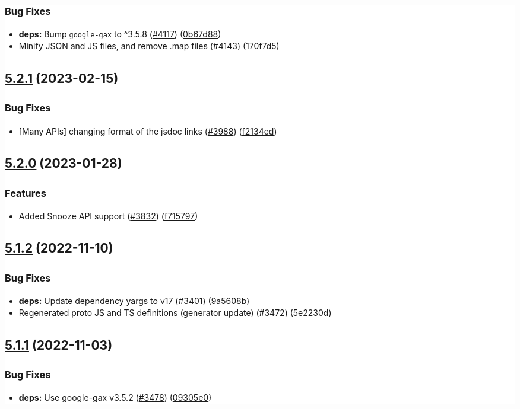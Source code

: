 
### Bug Fixes

* **deps:** Bump `google-gax` to ^3.5.8 ([#4117](https://github.com/googleapis/google-cloud-node/issues/4117)) ([0b67d88](https://github.com/googleapis/google-cloud-node/commit/0b67d883963643ce1b4f6d2ccd3e8d37adf6e029))
* Minify JSON and JS files, and remove .map files ([#4143](https://github.com/googleapis/google-cloud-node/issues/4143)) ([170f7d5](https://github.com/googleapis/google-cloud-node/commit/170f7d57b8fd344d182a8e758867b8124722eebc))

## [5.2.1](https://github.com/googleapis/google-cloud-node/compare/language-v5.2.0...language-v5.2.1) (2023-02-15)


### Bug Fixes

* [Many APIs] changing format of the jsdoc links ([#3988](https://github.com/googleapis/google-cloud-node/issues/3988)) ([f2134ed](https://github.com/googleapis/google-cloud-node/commit/f2134ed5f166a3bb7dd0bed556700f0b0fd9756a))

## [5.2.0](https://github.com/googleapis/google-cloud-node/compare/language-v5.1.2...language-v5.2.0) (2023-01-28)


### Features

* Added Snooze API support ([#3832](https://github.com/googleapis/google-cloud-node/issues/3832)) ([f715797](https://github.com/googleapis/google-cloud-node/commit/f715797a46cdd2bf4dffc1a82378986941fd6d79))

## [5.1.2](https://github.com/googleapis/google-cloud-node/compare/language-v5.1.1...language-v5.1.2) (2022-11-10)


### Bug Fixes

* **deps:** Update dependency yargs to v17 ([#3401](https://github.com/googleapis/google-cloud-node/issues/3401)) ([9a5608b](https://github.com/googleapis/google-cloud-node/commit/9a5608bd8a3d3c5a7d3c54a30ed599fe58246888))
* Regenerated proto JS and TS definitions (generator update) ([#3472](https://github.com/googleapis/google-cloud-node/issues/3472)) ([5e2230d](https://github.com/googleapis/google-cloud-node/commit/5e2230dfc4302bb2ac9628ff4200eb46509e103d))

## [5.1.1](https://github.com/googleapis/google-cloud-node/compare/language-v5.1.0...language-v5.1.1) (2022-11-03)


### Bug Fixes

* **deps:** Use google-gax v3.5.2 ([#3478](https://github.com/googleapis/google-cloud-node/issues/3478)) ([09305e0](https://github.com/googleapis/google-cloud-node/commit/09305e06548b89dc17bb3d3167e2d1e69588caa4))


[1]: https://www.npmjs.com/package/@google-cloud/language?activeTab=versions